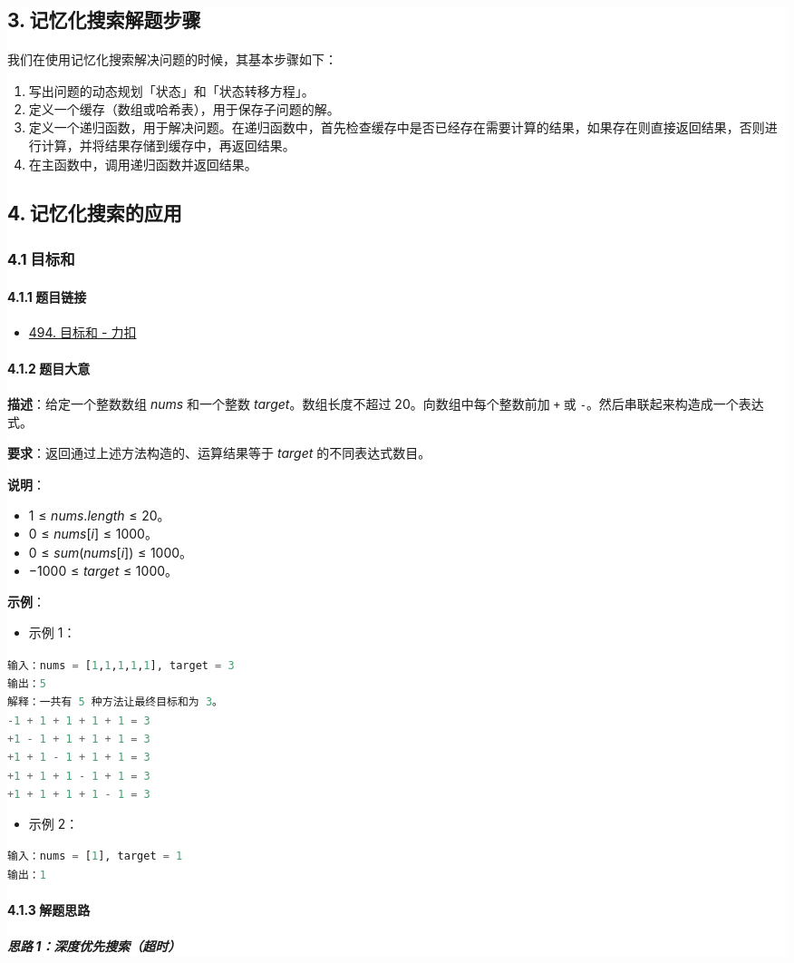 ## 3. 记忆化搜索解题步骤

我们在使用记忆化搜索解决问题的时候，其基本步骤如下：

1. 写出问题的动态规划「状态」和「状态转移方程」。
2. 定义一个缓存（数组或哈希表），用于保存子问题的解。
3. 定义一个递归函数，用于解决问题。在递归函数中，首先检查缓存中是否已经存在需要计算的结果，如果存在则直接返回结果，否则进行计算，并将结果存储到缓存中，再返回结果。
4. 在主函数中，调用递归函数并返回结果。

## 4. 记忆化搜索的应用

### 4.1 目标和

#### 4.1.1 题目链接

- [494. 目标和 - 力扣](https://leetcode.cn/problems/target-sum/)

#### 4.1.2 题目大意

**描述**：给定一个整数数组 $nums$ 和一个整数 $target$。数组长度不超过 $20$。向数组中每个整数前加 `+` 或 `-`。然后串联起来构造成一个表达式。

**要求**：返回通过上述方法构造的、运算结果等于 $target$ 的不同表达式数目。

**说明**：

- $1 \le nums.length \le 20$。
- $0 \le nums[i] \le 1000$。
- $0 \le sum(nums[i]) \le 1000$。
- $-1000 \le target \le 1000$。

**示例**：

- 示例 1：

```python
输入：nums = [1,1,1,1,1], target = 3
输出：5
解释：一共有 5 种方法让最终目标和为 3。
-1 + 1 + 1 + 1 + 1 = 3
+1 - 1 + 1 + 1 + 1 = 3
+1 + 1 - 1 + 1 + 1 = 3
+1 + 1 + 1 - 1 + 1 = 3
+1 + 1 + 1 + 1 - 1 = 3
```

- 示例 2：

```python
输入：nums = [1], target = 1
输出：1
```

#### 4.1.3 解题思路

##### 思路 1：深度优先搜索（超时）
